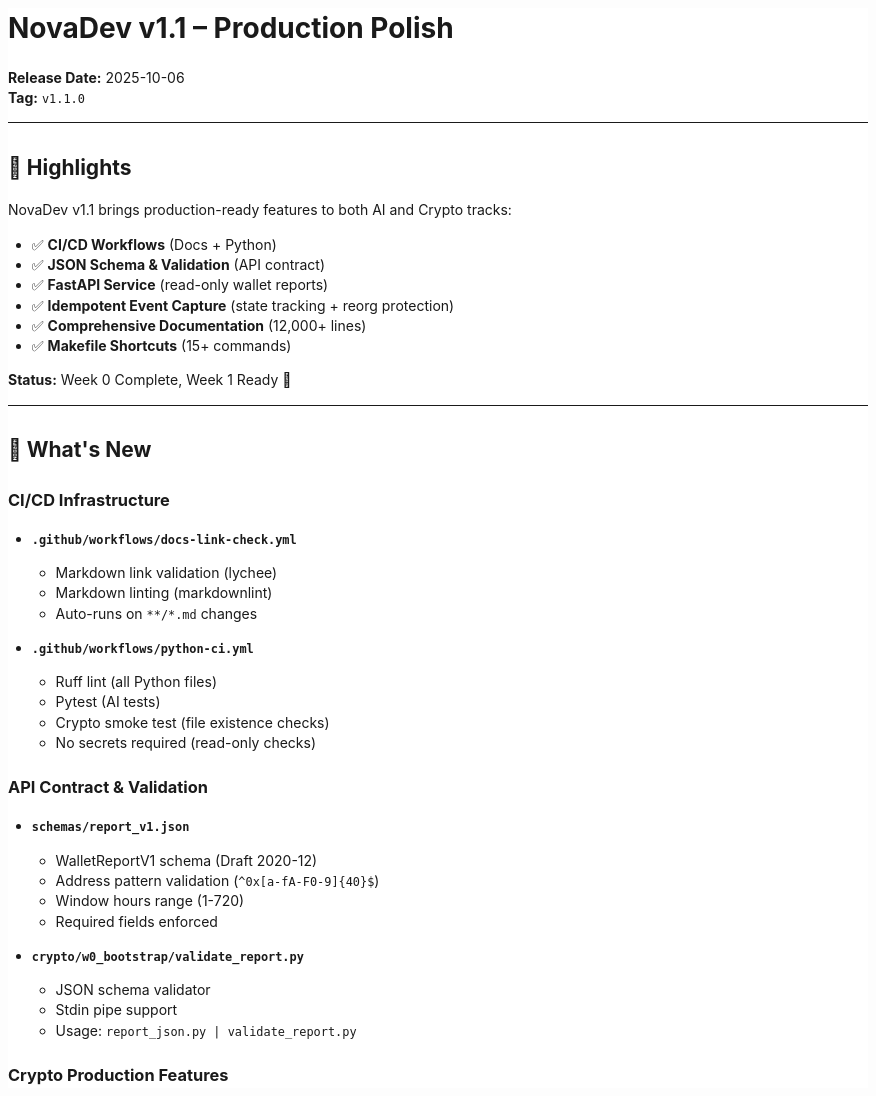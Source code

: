 # NovaDev v1.1 – Production Polish

**Release Date:** 2025-10-06  
**Tag:** `v1.1.0`

---

## 🎉 Highlights

NovaDev v1.1 brings production-ready features to both AI and Crypto tracks:

- ✅ **CI/CD Workflows** (Docs + Python)
- ✅ **JSON Schema & Validation** (API contract)
- ✅ **FastAPI Service** (read-only wallet reports)
- ✅ **Idempotent Event Capture** (state tracking + reorg protection)
- ✅ **Comprehensive Documentation** (12,000+ lines)
- ✅ **Makefile Shortcuts** (15+ commands)

**Status:** Week 0 Complete, Week 1 Ready 🚀

---

## 🚀 What's New

### CI/CD Infrastructure

- **`.github/workflows/docs-link-check.yml`**
  - Markdown link validation (lychee)
  - Markdown linting (markdownlint)
  - Auto-runs on `**/*.md` changes
  
- **`.github/workflows/python-ci.yml`**
  - Ruff lint (all Python files)
  - Pytest (AI tests)
  - Crypto smoke test (file existence checks)
  - No secrets required (read-only checks)

### API Contract & Validation

- **`schemas/report_v1.json`**
  - WalletReportV1 schema (Draft 2020-12)
  - Address pattern validation (`^0x[a-fA-F0-9]{40}$`)
  - Window hours range (1-720)
  - Required fields enforced
  
- **`crypto/w0_bootstrap/validate_report.py`**
  - JSON schema validator
  - Stdin pipe support
  - Usage: `report_json.py | validate_report.py`

### Crypto Production Features
